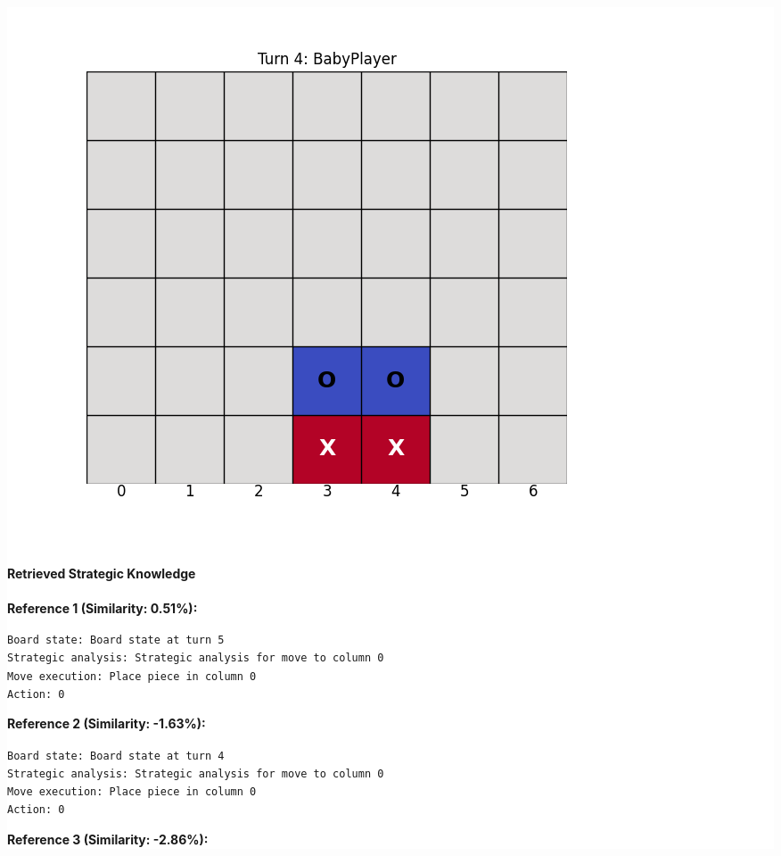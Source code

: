 ![Board State](./boards/turn_4_board.png)

#### Retrieved Strategic Knowledge

**Reference 1 (Similarity: 0.51%):**

```
Board state: Board state at turn 5
Strategic analysis: Strategic analysis for move to column 0
Move execution: Place piece in column 0
Action: 0
```

**Reference 2 (Similarity: -1.63%):**

```
Board state: Board state at turn 4
Strategic analysis: Strategic analysis for move to column 0
Move execution: Place piece in column 0
Action: 0
```

**Reference 3 (Similarity: -2.86%):**
